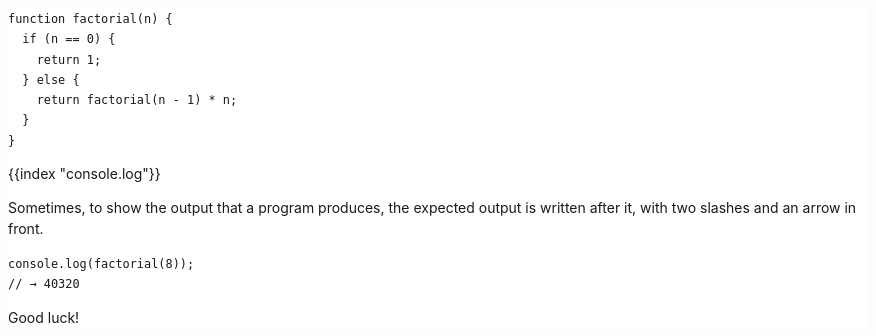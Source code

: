 ```
function factorial(n) {
  if (n == 0) {
    return 1;
  } else {
    return factorial(n - 1) * n;
  }
}
```

{{index "console.log"}}

Sometimes, to show the output that a program produces, the
expected output is written after it, with two slashes and an arrow in
front.

```
console.log(factorial(8));
// → 40320
```

Good luck!
